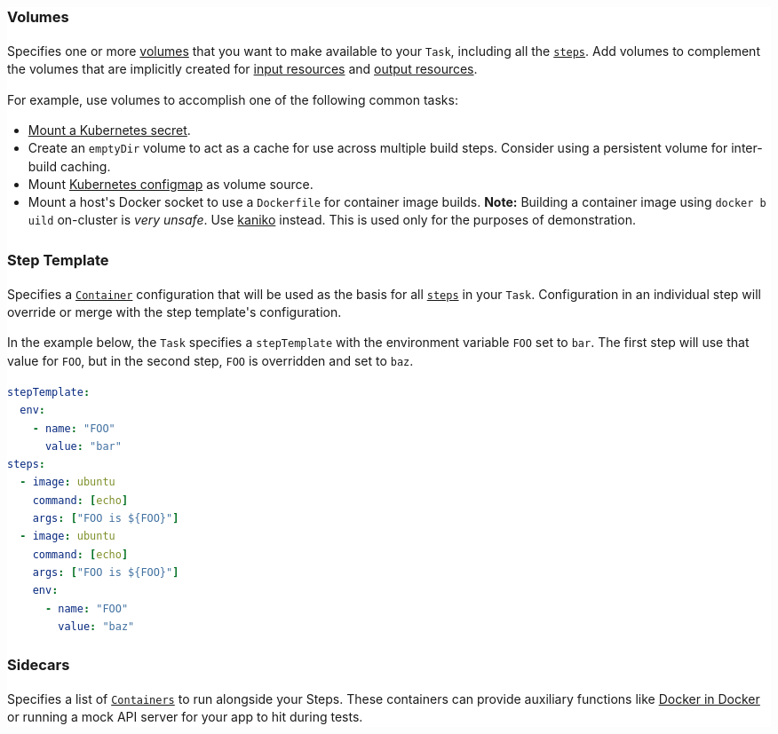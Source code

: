 
### Volumes

Specifies one or more
[volumes](https://kubernetes.io/docs/concepts/storage/volumes/) that you want to
make available to your `Task`, including all the [`steps`](#steps). Add volumes
to complement the volumes that are implicitly created for
[input resources](#input-resources) and [output resources](#outputs).

For example, use volumes to accomplish one of the following common tasks:

- [Mount a Kubernetes secret](./auth.md).
- Create an `emptyDir` volume to act as a cache for use across multiple build
  steps. Consider using a persistent volume for inter-build caching.
- Mount
  [Kubernetes configmap](https://kubernetes.io/docs/tasks/configure-pod-container/configure-pod-configmap/)
  as volume source.
- Mount a host's Docker socket to use a `Dockerfile` for container image builds.
  **Note:** Building a container image using `docker build` on-cluster is _very
  unsafe_. Use [kaniko](https://github.com/GoogleContainerTools/kaniko) instead.
  This is used only for the purposes of demonstration.

### Step Template

Specifies a [`Container`](https://kubernetes.io/docs/concepts/containers/)
configuration that will be used as the basis for all [`steps`](#steps) in your
`Task`. Configuration in an individual step will override or merge with the
step template's configuration.

In the example below, the `Task` specifies a `stepTemplate` with the
environment variable `FOO` set to `bar`. The first step will use that value for
`FOO`, but in the second step, `FOO` is overridden and set to `baz`.

```yaml
stepTemplate:
  env:
    - name: "FOO"
      value: "bar"
steps:
  - image: ubuntu
    command: [echo]
    args: ["FOO is ${FOO}"]
  - image: ubuntu
    command: [echo]
    args: ["FOO is ${FOO}"]
    env:
      - name: "FOO"
        value: "baz"
```

### Sidecars

Specifies a list of
[`Containers`](https://kubernetes.io/docs/concepts/containers/) to run
alongside your Steps. These containers can provide auxiliary functions like
[Docker in Docker](https://hub.docker.com/_/docker) or running a mock API
server for your app to hit during tests.
